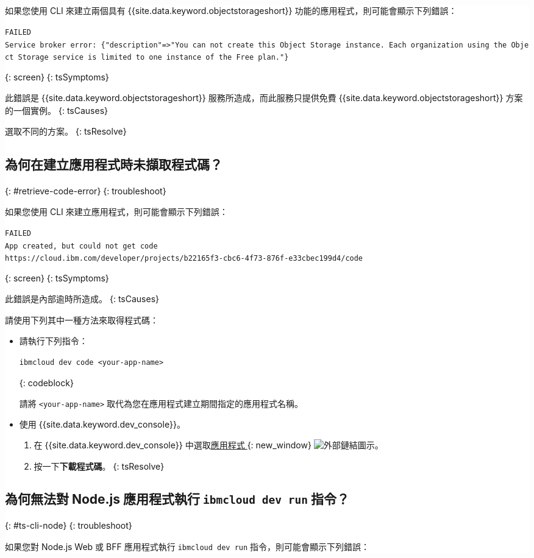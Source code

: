 如果您使用 CLI 來建立兩個具有 {{site.data.keyword.objectstorageshort}} 功能的應用程式，則可能會顯示下列錯誤：

```
FAILED
Service broker error: {"description"=>"You can not create this Object Storage instance. Each organization using the Object Storage service is limited to one instance of the Free plan."}
```
{: screen}
{: tsSymptoms}

此錯誤是 {{site.data.keyword.objectstorageshort}} 服務所造成，而此服務只提供免費 {{site.data.keyword.objectstorageshort}} 方案的一個實例。
{: tsCauses}

選取不同的方案。
{: tsResolve}

## 為何在建立應用程式時未擷取程式碼？
{: #retrieve-code-error}
{: troubleshoot}

如果您使用 CLI 來建立應用程式，則可能會顯示下列錯誤：
```
FAILED                            
App created, but could not get code
https://cloud.ibm.com/developer/projects/b22165f3-cbc6-4f73-876f-e33cbec199d4/code
```
{: screen}
{: tsSymptoms}

此錯誤是內部逾時所造成。
{: tsCauses}

請使用下列其中一種方法來取得程式碼：

* 請執行下列指令：

   ```
   ibmcloud dev code <your-app-name>
   ```
   {: codeblock}

   請將 `<your-app-name>` 取代為您在應用程式建立期間指定的應用程式名稱。

* 使用 {{site.data.keyword.dev_console}}。

	1. 在 {{site.data.keyword.dev_console}} 中選取[應用程式 ](https://cloud.ibm.com/resources){: new_window} ![外部鏈結圖示](../icons/launch-glyph.svg "外部鏈結圖示")。

	2. 按一下**下載程式碼**。
{: tsResolve}

## 為何無法對 Node.js 應用程式執行 `ibmcloud dev run` 指令？
{: #ts-cli-node}
{: troubleshoot}

如果您對 Node.js Web 或 BFF 應用程式執行 `ibmcloud dev run` 指令，則可能會顯示下列錯誤：
